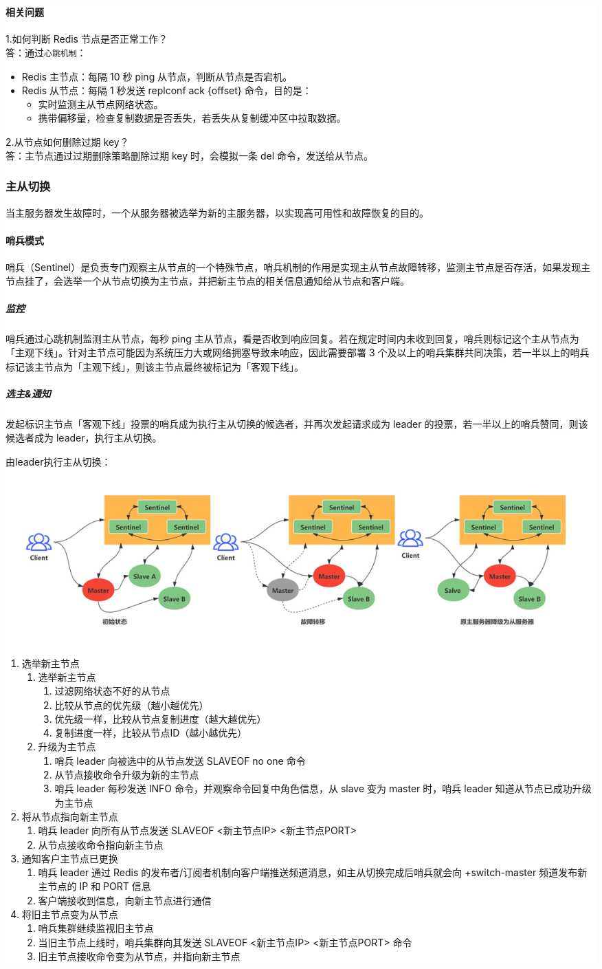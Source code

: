 #### 相关问题
1.如何判断 Redis 节点是否正常工作？  
答：通过`心跳机制`：
- Redis 主节点：每隔 10 秒 ping 从节点，判断从节点是否宕机。
- Redis 从节点：每隔 1 秒发送 replconf ack {offset} 命令，目的是：
    - 实时监测主从节点网络状态。
    - 携带偏移量，检查复制数据是否丢失，若丢失从复制缓冲区中拉取数据。

2.从节点如何删除过期 key？  
答：主节点通过过期删除策略删除过期 key 时，会模拟一条 del 命令，发送给从节点。

### 主从切换
当主服务器发生故障时，一个从服务器被选举为新的主服务器，以实现高可用性和故障恢复的目的。

#### 哨兵模式
哨兵（Sentinel）是负责专门观察主从节点的一个特殊节点，哨兵机制的作用是实现主从节点故障转移，监测主节点是否存活，如果发现主节点挂了，会选举一个从节点切换为主节点，并把新主节点的相关信息通知给从节点和客户端。
##### 监控
哨兵通过心跳机制监测主从节点，每秒 ping 主从节点，看是否收到响应回复。若在规定时间内未收到回复，哨兵则标记这个主从节点为「主观下线」。针对主节点可能因为系统压力大或网络拥塞导致未响应，因此需要部署 3 个及以上的哨兵集群共同决策，若一半以上的哨兵标记该主节点为「主观下线」，则该主节点最终被标记为「客观下线」。
##### 选主&通知
发起标识主节点「客观下线」投票的哨兵成为执行主从切换的候选者，并再次发起请求成为 leader 的投票，若一半以上的哨兵赞同，则该候选者成为 leader，执行主从切换。

由leader执行主从切换：

![img.png](../images/cluster-03.png)

1. 选举新主节点
   1. 选举新主节点
      1. 过滤网络状态不好的从节点
      2. 比较从节点的优先级（越小越优先）
      3. 优先级一样，比较从节点复制进度（越大越优先）
      4. 复制进度一样，比较从节点ID（越小越优先）
   2. 升级为主节点
      1. 哨兵 leader 向被选中的从节点发送 SLAVEOF no one 命令
      2. 从节点接收命令升级为新的主节点
      3. 哨兵 leader 每秒发送 INFO 命令，并观察命令回复中角色信息，从 slave 变为 master 时，哨兵 leader 知道从节点已成功升级为主节点
2. 将从节点指向新主节点
   1. 哨兵 leader 向所有从节点发送 SLAVEOF <新主节点IP> <新主节点PORT>
   2. 从节点接收命令指向新主节点
3. 通知客户主节点已更换
   1. 哨兵 leader 通过 Redis 的发布者/订阅者机制向客户端推送频道消息，如主从切换完成后哨兵就会向 +switch-master 频道发布新主节点的 IP 和 PORT 信息
   2. 客户端接收到信息，向新主节点进行通信
4. 将旧主节点变为从节点
   1. 哨兵集群继续监视旧主节点
   2. 当旧主节点上线时，哨兵集群向其发送 SLAVEOF <新主节点IP> <新主节点PORT> 命令
   3. 旧主节点接收命令变为从节点，并指向新主节点

